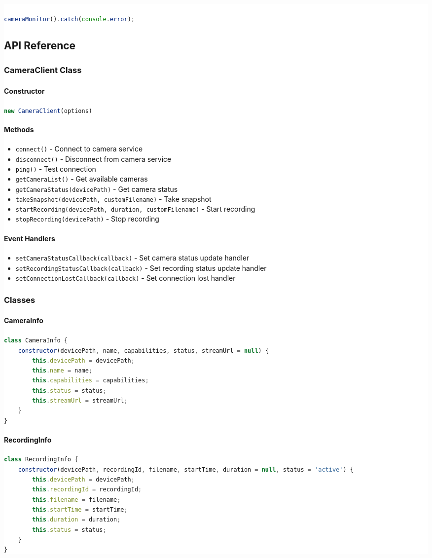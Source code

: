 ```javascript

cameraMonitor().catch(console.error);
```

## API Reference

### CameraClient Class

#### Constructor

```javascript
new CameraClient(options)
```

#### Methods

- `connect()` - Connect to camera service
- `disconnect()` - Disconnect from camera service
- `ping()` - Test connection
- `getCameraList()` - Get available cameras
- `getCameraStatus(devicePath)` - Get camera status
- `takeSnapshot(devicePath, customFilename)` - Take snapshot
- `startRecording(devicePath, duration, customFilename)` - Start recording
- `stopRecording(devicePath)` - Stop recording

#### Event Handlers

- `setCameraStatusCallback(callback)` - Set camera status update handler
- `setRecordingStatusCallback(callback)` - Set recording status update handler
- `setConnectionLostCallback(callback)` - Set connection lost handler

### Classes

#### CameraInfo

```javascript
class CameraInfo {
    constructor(devicePath, name, capabilities, status, streamUrl = null) {
        this.devicePath = devicePath;
        this.name = name;
        this.capabilities = capabilities;
        this.status = status;
        this.streamUrl = streamUrl;
    }
}
```

#### RecordingInfo

```javascript
class RecordingInfo {
    constructor(devicePath, recordingId, filename, startTime, duration = null, status = 'active') {
        this.devicePath = devicePath;
        this.recordingId = recordingId;
        this.filename = filename;
        this.startTime = startTime;
        this.duration = duration;
        this.status = status;
    }
}
```
